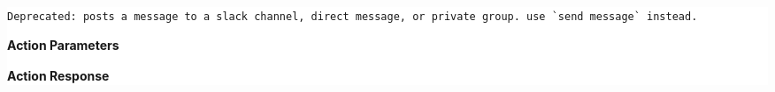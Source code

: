 ```text wordWrap
Deprecated: posts a message to a slack channel, direct message, or private group. use `send message` instead.
```


**Action Parameters**

<ParamField path="as_user" type="boolean">
</ParamField>

<ParamField path="attachments" type="string">
</ParamField>

<ParamField path="blocks" type="string">
</ParamField>

<ParamField path="channel" type="string" required={true}>
</ParamField>

<ParamField path="icon_emoji" type="string">
</ParamField>

<ParamField path="icon_url" type="string">
</ParamField>

<ParamField path="link_names" type="boolean">
</ParamField>

<ParamField path="markdown_text" type="string">
</ParamField>

<ParamField path="mrkdwn" type="boolean">
</ParamField>

<ParamField path="parse" type="string">
</ParamField>

<ParamField path="reply_broadcast" type="boolean">
</ParamField>

<ParamField path="text" type="string">
</ParamField>

<ParamField path="thread_ts" type="string">
</ParamField>

<ParamField path="unfurl_links" type="boolean">
</ParamField>

<ParamField path="unfurl_media" type="boolean">
</ParamField>

<ParamField path="username" type="string">
</ParamField>


**Action Response**

<ParamField path="data" type="object" required={true}>
</ParamField>
